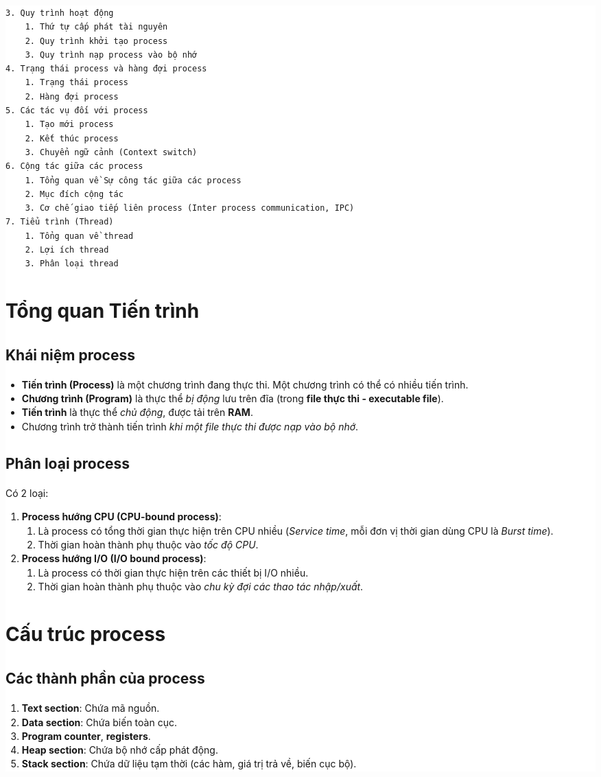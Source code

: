 ```insta-toc
3. Quy trình hoạt động
    1. Thứ tự cấp phát tài nguyên
    2. Quy trình khởi tạo process
    3. Quy trình nạp process vào bộ nhớ
4. Trạng thái process và hàng đợi process
    1. Trạng thái process
    2. Hàng đợi process
5. Các tác vụ đối với process
    1. Tạo mới process
    2. Kết thúc process
    3. Chuyển ngữ cảnh (Context switch)
6. Cộng tác giữa các process
    1. Tổng quan về Sự công tác giữa các process
    2. Mục đích cộng tác
    3. Cơ chế giao tiếp liên process (Inter process communication, IPC)
7. Tiểu trình (Thread)
    1. Tổng quan về thread
    2. Lợi ích thread
    3. Phân loại thread
```

# Tổng quan Tiến trình

## Khái niệm process

- **Tiến trình (Process)** là một chương trình đang thực thi. Một chương trình có thể có nhiều tiến trình.
- **Chương trình (Program)** là thực thể *bị động* lưu trên đĩa (trong **file thực thi - executable file**).
- **Tiến trình** là thực thể *chủ động*, được tải trên **RAM**.
- Chương trình trở thành tiến trình *khi một file thực thi được nạp vào bộ nhớ*.

## Phân loại process

Có 2 loại:
1. **Process hướng CPU (CPU-bound process)**:
	1. Là process có tổng thời gian thực hiện trên CPU nhiều (*Service time*, mỗi đơn vị thời gian dùng CPU là *Burst time*).
	2. Thời gian hoàn thành phụ thuộc vào *tốc độ CPU*.
2. **Process hướng I/O (I/O bound process)**:
	1. Là process có thời gian thực hiện trên các thiết bị I/O nhiều.
	2. Thời gian hoàn thành phụ thuộc vào *chu kỳ đợi các thao tác nhập/xuất*. 

# Cấu trúc process

## Các thành phần của process

1. **Text section**: Chứa mã nguồn.
2. **Data section**: Chứa biến toàn cục.
3. **Program counter**, **registers**.
4. **Heap section**: Chứa bộ nhớ cấp phát động.
5. **Stack section**: Chứa dữ liệu tạm thời (các hàm, giá trị trả về, biến cục bộ).
